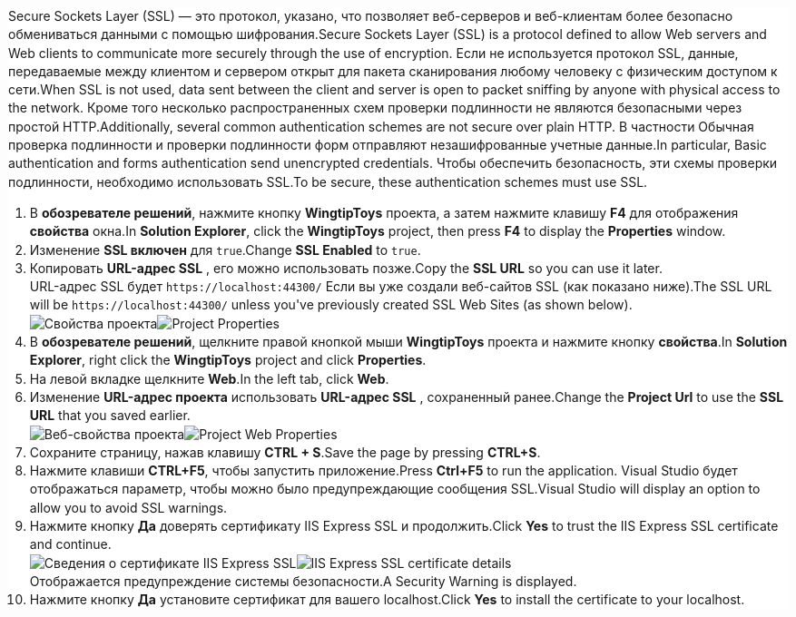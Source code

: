  <span data-ttu-id="5c006-181">Secure Sockets Layer (SSL) — это протокол, указано, что позволяет веб-серверов и веб-клиентам более безопасно обмениваться данными с помощью шифрования.</span><span class="sxs-lookup"><span data-stu-id="5c006-181">Secure Sockets Layer (SSL) is a protocol defined to allow Web servers and Web clients to communicate more securely through the use of encryption.</span></span> <span data-ttu-id="5c006-182">Если не используется протокол SSL, данные, передаваемые между клиентом и сервером открыт для пакета сканирования любому человеку с физическим доступом к сети.</span><span class="sxs-lookup"><span data-stu-id="5c006-182">When SSL is not used, data sent between the client and server is open to packet sniffing by anyone with physical access to the network.</span></span> <span data-ttu-id="5c006-183">Кроме того несколько распространенных схем проверки подлинности не являются безопасными через простой HTTP.</span><span class="sxs-lookup"><span data-stu-id="5c006-183">Additionally, several common authentication schemes are not secure over plain HTTP.</span></span> <span data-ttu-id="5c006-184">В частности Обычная проверка подлинности и проверки подлинности форм отправляют незашифрованные учетные данные.</span><span class="sxs-lookup"><span data-stu-id="5c006-184">In particular, Basic authentication and forms authentication send unencrypted credentials.</span></span> <span data-ttu-id="5c006-185">Чтобы обеспечить безопасность, эти схемы проверки подлинности, необходимо использовать SSL.</span><span class="sxs-lookup"><span data-stu-id="5c006-185">To be secure, these authentication schemes must use SSL.</span></span> 

1. <span data-ttu-id="5c006-186">В **обозревателе решений**, нажмите кнопку **WingtipToys** проекта, а затем нажмите клавишу **F4** для отображения **свойства** окна.</span><span class="sxs-lookup"><span data-stu-id="5c006-186">In **Solution Explorer**, click the **WingtipToys** project, then press **F4** to display the **Properties** window.</span></span>
2. <span data-ttu-id="5c006-187">Изменение **SSL включен** для `true`.</span><span class="sxs-lookup"><span data-stu-id="5c006-187">Change **SSL Enabled** to `true`.</span></span>
3. <span data-ttu-id="5c006-188">Копировать **URL-адрес SSL** , его можно использовать позже.</span><span class="sxs-lookup"><span data-stu-id="5c006-188">Copy the **SSL URL** so you can use it later.</span></span>   
 <span data-ttu-id="5c006-189">URL-адрес SSL будет `https://localhost:44300/` Если вы уже создали веб-сайтов SSL (как показано ниже).</span><span class="sxs-lookup"><span data-stu-id="5c006-189">The SSL URL will be `https://localhost:44300/` unless you've previously created SSL Web Sites (as shown below).</span></span>   
    <span data-ttu-id="5c006-190">![Свойства проекта](checkout-and-payment-with-paypal/_static/image4.png)</span><span class="sxs-lookup"><span data-stu-id="5c006-190">![Project Properties](checkout-and-payment-with-paypal/_static/image4.png)</span></span>
4. <span data-ttu-id="5c006-191">В **обозревателе решений**, щелкните правой кнопкой мыши **WingtipToys** проекта и нажмите кнопку **свойства**.</span><span class="sxs-lookup"><span data-stu-id="5c006-191">In **Solution Explorer**, right click the **WingtipToys** project and click **Properties**.</span></span>
5. <span data-ttu-id="5c006-192">На левой вкладке щелкните **Web**.</span><span class="sxs-lookup"><span data-stu-id="5c006-192">In the left tab, click **Web**.</span></span>
6. <span data-ttu-id="5c006-193">Изменение **URL-адрес проекта** использовать **URL-адрес SSL** , сохраненный ранее.</span><span class="sxs-lookup"><span data-stu-id="5c006-193">Change the **Project Url** to use the **SSL URL** that you saved earlier.</span></span>   
    <span data-ttu-id="5c006-194">![Веб-свойства проекта](checkout-and-payment-with-paypal/_static/image5.png)</span><span class="sxs-lookup"><span data-stu-id="5c006-194">![Project Web Properties](checkout-and-payment-with-paypal/_static/image5.png)</span></span>
7. <span data-ttu-id="5c006-195">Сохраните страницу, нажав клавишу **CTRL + S**.</span><span class="sxs-lookup"><span data-stu-id="5c006-195">Save the page by pressing **CTRL+S**.</span></span>
8. <span data-ttu-id="5c006-196">Нажмите клавиши **CTRL+F5**, чтобы запустить приложение.</span><span class="sxs-lookup"><span data-stu-id="5c006-196">Press **Ctrl+F5** to run the application.</span></span> <span data-ttu-id="5c006-197">Visual Studio будет отображаться параметр, чтобы можно было предупреждающие сообщения SSL.</span><span class="sxs-lookup"><span data-stu-id="5c006-197">Visual Studio will display an option to allow you to avoid SSL warnings.</span></span>
9. <span data-ttu-id="5c006-198">Нажмите кнопку **Да** доверять сертификату IIS Express SSL и продолжить.</span><span class="sxs-lookup"><span data-stu-id="5c006-198">Click **Yes** to trust the IIS Express SSL certificate and continue.</span></span>   
    <span data-ttu-id="5c006-199">![Сведения о сертификате IIS Express SSL](checkout-and-payment-with-paypal/_static/image6.png)</span><span class="sxs-lookup"><span data-stu-id="5c006-199">![IIS Express SSL certificate details](checkout-and-payment-with-paypal/_static/image6.png)</span></span>  
 <span data-ttu-id="5c006-200">Отображается предупреждение системы безопасности.</span><span class="sxs-lookup"><span data-stu-id="5c006-200">A Security Warning is displayed.</span></span>
10. <span data-ttu-id="5c006-201">Нажмите кнопку **Да** установите сертификат для вашего localhost.</span><span class="sxs-lookup"><span data-stu-id="5c006-201">Click **Yes** to install the certificate to your localhost.</span></span>   